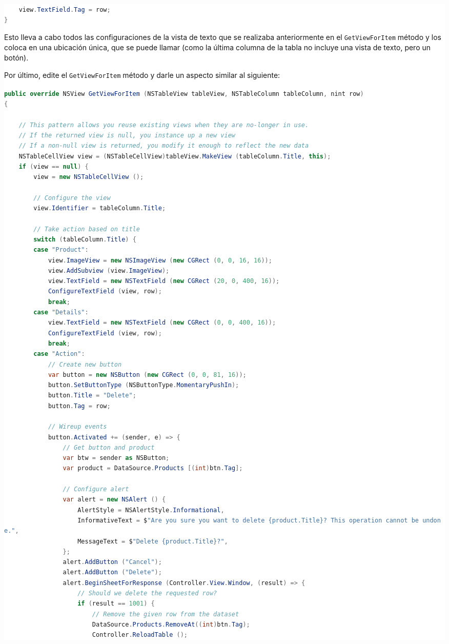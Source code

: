 ```csharp
    view.TextField.Tag = row;
}
```

Esto lleva a cabo todos las configuraciones de la vista de texto que se realizaba anteriormente en el `GetViewForItem` método y los coloca en una ubicación única, que se puede llamar (como la última columna de la tabla no incluye una vista de texto, pero un botón).

Por último, edite el `GetViewForItem` método y darle un aspecto similar al siguiente:

```csharp
public override NSView GetViewForItem (NSTableView tableView, NSTableColumn tableColumn, nint row)
{

    // This pattern allows you reuse existing views when they are no-longer in use.
    // If the returned view is null, you instance up a new view
    // If a non-null view is returned, you modify it enough to reflect the new data
    NSTableCellView view = (NSTableCellView)tableView.MakeView (tableColumn.Title, this);
    if (view == null) {
        view = new NSTableCellView ();

        // Configure the view
        view.Identifier = tableColumn.Title;

        // Take action based on title
        switch (tableColumn.Title) {
        case "Product":
            view.ImageView = new NSImageView (new CGRect (0, 0, 16, 16));
            view.AddSubview (view.ImageView);
            view.TextField = new NSTextField (new CGRect (20, 0, 400, 16));
            ConfigureTextField (view, row);
            break;
        case "Details":
            view.TextField = new NSTextField (new CGRect (0, 0, 400, 16));
            ConfigureTextField (view, row);
            break;
        case "Action":
            // Create new button
            var button = new NSButton (new CGRect (0, 0, 81, 16));
            button.SetButtonType (NSButtonType.MomentaryPushIn);
            button.Title = "Delete";
            button.Tag = row;

            // Wireup events
            button.Activated += (sender, e) => {
                // Get button and product
                var btw = sender as NSButton;
                var product = DataSource.Products [(int)btn.Tag];

                // Configure alert
                var alert = new NSAlert () {
                    AlertStyle = NSAlertStyle.Informational,
                    InformativeText = $"Are you sure you want to delete {product.Title}? This operation cannot be undone.",
                    MessageText = $"Delete {product.Title}?",
                };
                alert.AddButton ("Cancel");
                alert.AddButton ("Delete");
                alert.BeginSheetForResponse (Controller.View.Window, (result) => {
                    // Should we delete the requested row?
                    if (result == 1001) {
                        // Remove the given row from the dataset
                        DataSource.Products.RemoveAt((int)btn.Tag);
                        Controller.ReloadTable ();
```